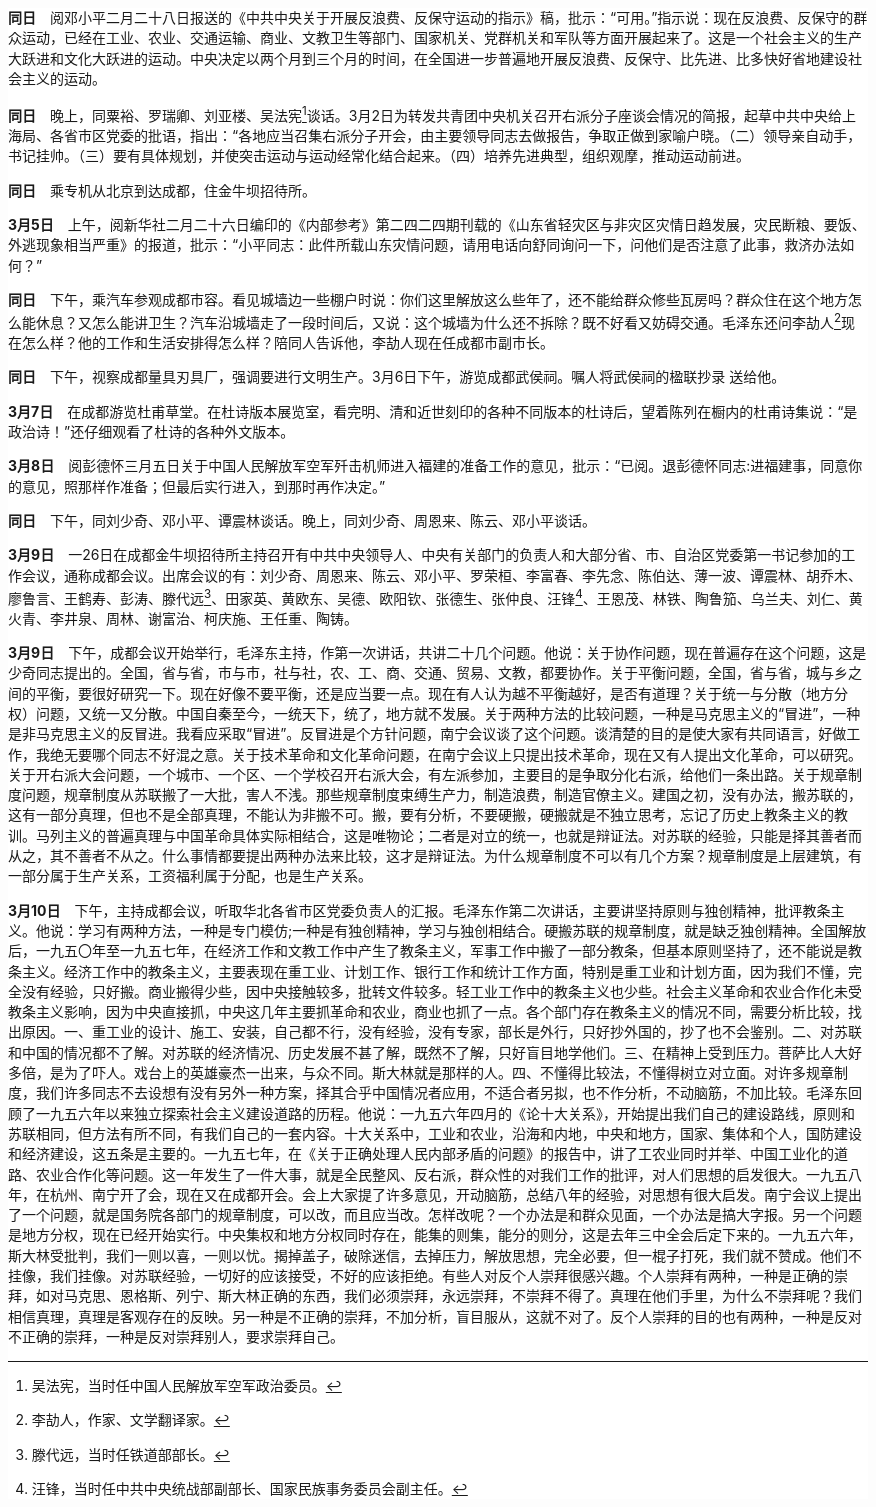 [^1-305]:这里指手表、自行车、收音机、缝纫机和毛料衣服。

[^1-306]:吕东、高扬文，当时任冶金工业部副部长。徐驰，当时任冶金工业部部长助理。

[^2-306]:这封信的下款，毛泽东署的日期是“1958年2月29日”。经查核，1958年不是闰年，2月无29日，故订正为3月1日。

[^3-306]:黄炎培1958年2月23的来信中说，他在农历除夕同中国民主建国会中央小组到北京市参观商业时，看到商场中没有过去出现的拥挤现象，许多商店的售货员春节加班应市。一些公私合营企业互送挑战书、保证书，提出开展比思想、比学习、比卫生、比朴素、比干劲、比钻劲活动，说明私方人员包括民建会员决心抛弃资产阶级立场，转向社会主义立场了。

**同日**　阅邓小平二月二十八日报送的《中共中央关于开展反浪费、反保守运动的指示》稿，批示：“可用。”指示说：现在反浪费、反保守的群众运动，已经在工业、农业、交通运输、商业、文教卫生等部门、国家机关、党群机关和军队等方面开展起来了。这是一个社会主义的生产大跃进和文化大跃进的运动。中央决定以两个月到三个月的时间，在全国进一步普遍地开展反浪费、反保守、比先进、比多快好省地建设社会主义的运动。

**同日**　晚上，同粟裕、罗瑞卿、刘亚楼、吴法宪[^4-306]谈话。3月2日为转发共青团中央机关召开右派分子座谈会情况的简报，起草中共中央给上海局、各省市区党委的批语，指出：“各地应当召集右派分子开会，由主要领导同志去做报告，争取正做到家喻户晓。（二）领导亲自动手，书记挂帅。（三）要有具体规划，并使突击运动与运动经常化结合起来。（四）培养先进典型，组织观摩，推动运动前进。

[^4-306]:吴法宪，当时任中国人民解放军空军政治委员。

**同日**　乘专机从北京到达成都，住金牛坝招待所。

**3月5日**　上午，阅新华社二月二十六日编印的《内部参考》第二四二四期刊载的《山东省轻灾区与非灾区灾情日趋发展，灾民断粮、要饭、外逃现象相当严重》的报道，批示：“小平同志：此件所载山东灾情问题，请用电话向舒同询问一下，问他们是否注意了此事，救济办法如何？”

**同日**　下午，乘汽车参观成都市容。看见城墙边一些棚户时说：你们这里解放这么些年了，还不能给群众修些瓦房吗？群众住在这个地方怎么能休息？又怎么能讲卫生？汽车沿城墙走了一段时间后，又说：这个城墙为什么还不拆除？既不好看又妨碍交通。毛泽东还问李劼人[^1-308]现在怎么样？他的工作和生活安排得怎么样？陪同人告诉他，李劼人现在任成都市副市长。

[^1-308]:李劼人，作家、文学翻译家。

**同日**　下午，视察成都量具刃具厂，强调要进行文明生产。3月6日下午，游览成都武侯祠。嘱人将武侯祠的楹联抄录
送给他。

**3月7日**　在成都游览杜甫草堂。在杜诗版本展览室，看完明、清和近世刻印的各种不同版本的杜诗后，望着陈列在橱内的杜甫诗集说：“是政治诗！”还仔细观看了杜诗的各种外文版本。

**3月8日**　阅彭德怀三月五日关于中国人民解放军空军歼击机师进入福建的准备工作的意见，批示：“已阅。退彭德怀同志:进福建事，同意你的意见，照那样作准备；但最后实行进入，到那时再作决定。”

**同日**　下午，同刘少奇、邓小平、谭震林谈话。晚上，同刘少奇、周恩来、陈云、邓小平谈话。

**3月9日**　一26日在成都金牛坝招待所主持召开有中共中央领导人、中央有关部门的负责人和大部分省、市、自治区党委第一书记参加的工作会议，通称成都会议。出席会议的有：刘少奇、周恩来、陈云、邓小平、罗荣桓、李富春、李先念、陈伯达、薄一波、谭震林、胡乔木、廖鲁言、王鹤寿、彭涛、滕代远[^1-309]、田家英、黄欧东、吴德、欧阳钦、张德生、张仲良、汪锋[^2-309]、王恩茂、林铁、陶鲁笳、乌兰夫、刘仁、黄火青、李井泉、周林、谢富治、柯庆施、王任重、陶铸。

[^1-309]:滕代远，当时任铁道部部长。

[^2-309]:汪锋，当时任中共中央统战部副部长、国家民族事务委员会副主任。

**3月9日**　下午，成都会议开始举行，毛泽东主持，作第一次讲话，共讲二十几个问题。他说：关于协作问题，现在普遍存在这个问题，这是少奇同志提出的。全国，省与省，市与市，社与社，农、工、商、交通、贸易、文教，都要协作。关于平衡问题，全国，省与省，城与乡之间的平衡，要很好研究一下。现在好像不要平衡，还是应当要一点。现在有人认为越不平衡越好，是否有道理？关于统一与分散（地方分权）问题，又统一又分散。中国自秦至今，一统天下，统了，地方就不发展。关于两种方法的比较问题，一种是马克思主义的“冒进”，一种是非马克思主义的反冒进。我看应采取“冒进”。反冒进是个方针问题，南宁会议谈了这个问题。谈清楚的目的是使大家有共同语言，好做工作，我绝无要哪个同志不好混之意。关于技术革命和文化革命问题，在南宁会议上只提出技术革命，现在又有人提出文化革命，可以研究。关于开右派大会问题，一个城市、一个区、一个学校召开右派大会，有左派参加，主要目的是争取分化右派，给他们一条出路。关于规章制度问题，规章制度从苏联搬了一大批，害人不浅。那些规章制度束缚生产力，制造浪费，制造官僚主义。建国之初，没有办法，搬苏联的，这有一部分真理，但也不是全部真理，不能认为非搬不可。搬，要有分析，不要硬搬，硬搬就是不独立思考，忘记了历史上教条主义的教训。马列主义的普遍真理与中国革命具体实际相结合，这是唯物论；二者是对立的统一，也就是辩证法。对苏联的经验，只能是择其善者而从之，其不善者不从之。什么事情都要提出两种办法来比较，这才是辩证法。为什么规章制度不可以有几个方案？规章制度是上层建筑，有一部分属于生产关系，工资福利属于分配，也是生产关系。

**3月10日**　下午，主持成都会议，听取华北各省市区党委负责人的汇报。毛泽东作第二次讲话，主要讲坚持原则与独创精神，批评教条主义。他说：学习有两种方法，一种是专门模仿;一种是有独创精神，学习与独创相结合。硬搬苏联的规章制度，就是缺乏独创精神。全国解放后，一九五〇年至一九五七年，在经济工作和文教工作中产生了教条主义，军事工作中搬了一部分教条，但基本原则坚持了，还不能说是教条主义。经济工作中的教条主义，主要表现在重工业、计划工作、银行工作和统计工作方面，特别是重工业和计划方面，因为我们不懂，完全没有经验，只好搬。商业搬得少些，因中央接触较多，批转文件较多。轻工业工作中的教条主义也少些。社会主义革命和农业合作化未受教条主义影响，因为中央直接抓，中央这几年主要抓革命和农业，商业也抓了一点。各个部门存在教条主义的情况不同，需要分析比较，找出原因。一、重工业的设计、施工、安装，自己都不行，没有经验，没有专家，部长是外行，只好抄外国的，抄了也不会鉴别。二、对苏联和中国的情况都不了解。对苏联的经济情况、历史发展不甚了解，既然不了解，只好盲目地学他们。三、在精神上受到压力。菩萨比人大好多倍，是为了吓人。戏台上的英雄豪杰一出来，与众不同。斯大林就是那样的人。四、不懂得比较法，不懂得树立对立面。对许多规章制度，我们许多同志不去设想有没有另外一种方案，择其合乎中国情况者应用，不适合者另拟，也不作分析，不动脑筋，不加比较。毛泽东回顾了一九五六年以来独立探索社会主义建设道路的历程。他说：一九五六年四月的《论十大关系》，开始提出我们自己的建设路线，原则和苏联相同，但方法有所不同，有我们自己的一套内容。十大关系中，工业和农业，沿海和内地，中央和地方，国家、集体和个人，国防建设和经济建设，这五条是主要的。一九五七年，在《关于正确处理人民内部矛盾的问题》的报告中，讲了工农业同时并举、中国工业化的道路、农业合作化等问题。这一年发生了一件大事，就是全民整风、反右派，群众性的对我们工作的批评，对人们思想的启发很大。一九五八年，在杭州、南宁开了会，现在又在成都开会。会上大家提了许多意见，开动脑筋，总结八年的经验，对思想有很大启发。南宁会议上提出了一个问题，就是国务院各部门的规章制度，可以改，而且应当改。怎样改呢？一个办法是和群众见面，一个办法是搞大字报。另一个问题是地方分权，现在已经开始实行。中央集权和地方分权同时存在，能集的则集，能分的则分，这是去年三中全会后定下来的。一九五六年，斯大林受批判，我们一则以喜，一则以忧。揭掉盖子，破除迷信，去掉压力，解放思想，完全必要，但一棍子打死，我们就不赞成。他们不挂像，我们挂像。对苏联经验，一切好的应该接受，不好的应该拒绝。有些人对反个人崇拜很感兴趣。个人崇拜有两种，一种是正确的崇拜，如对马克思、恩格斯、列宁、斯大林正确的东西，我们必须崇拜，永远崇拜，不崇拜不得了。真理在他们手里，为什么不崇拜呢？我们相信真理，真理是客观存在的反映。另一种是不正确的崇拜，不加分析，盲目服从，这就不对了。反个人崇拜的目的也有两种，一种是反对不正确的崇拜，一种是反对崇拜别人，要求崇拜自己。
